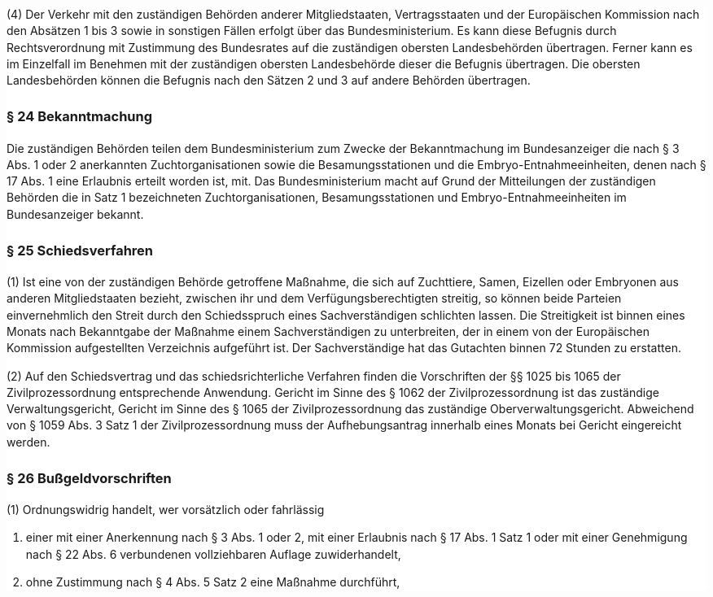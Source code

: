 (4) Der Verkehr mit den zuständigen Behörden anderer Mitgliedstaaten,
Vertragsstaaten und der Europäischen Kommission nach den Absätzen 1
bis 3 sowie in sonstigen Fällen erfolgt über das Bundesministerium. Es
kann diese Befugnis durch Rechtsverordnung mit Zustimmung des
Bundesrates auf die zuständigen obersten Landesbehörden übertragen.
Ferner kann es im Einzelfall im Benehmen mit der zuständigen obersten
Landesbehörde dieser die Befugnis übertragen. Die obersten
Landesbehörden können die Befugnis nach den Sätzen 2 und 3 auf andere
Behörden übertragen.

### § 24 Bekanntmachung

Die zuständigen Behörden teilen dem Bundesministerium zum Zwecke der
Bekanntmachung im Bundesanzeiger die nach § 3 Abs. 1 oder 2
anerkannten Zuchtorganisationen sowie die Besamungsstationen und die
Embryo-Entnahmeeinheiten, denen nach § 17 Abs. 1 eine Erlaubnis
erteilt worden ist, mit. Das Bundesministerium macht auf Grund der
Mitteilungen der zuständigen Behörden die in Satz 1 bezeichneten
Zuchtorganisationen, Besamungsstationen und Embryo-Entnahmeeinheiten
im Bundesanzeiger bekannt.

### § 25 Schiedsverfahren

(1) Ist eine von der zuständigen Behörde getroffene Maßnahme, die sich
auf Zuchttiere, Samen, Eizellen oder Embryonen aus anderen
Mitgliedstaaten bezieht, zwischen ihr und dem Verfügungsberechtigten
streitig, so können beide Parteien einvernehmlich den Streit durch den
Schiedsspruch eines Sachverständigen schlichten lassen. Die
Streitigkeit ist binnen eines Monats nach Bekanntgabe der Maßnahme
einem Sachverständigen zu unterbreiten, der in einem von der
Europäischen Kommission aufgestellten Verzeichnis aufgeführt ist. Der
Sachverständige hat das Gutachten binnen 72 Stunden zu erstatten.

(2) Auf den Schiedsvertrag und das schiedsrichterliche Verfahren
finden die Vorschriften der §§ 1025 bis 1065 der Zivilprozessordnung
entsprechende Anwendung. Gericht im Sinne des § 1062 der
Zivilprozessordnung ist das zuständige Verwaltungsgericht, Gericht im
Sinne des § 1065 der Zivilprozessordnung das zuständige
Oberverwaltungsgericht. Abweichend von § 1059 Abs. 3 Satz 1 der
Zivilprozessordnung muss der Aufhebungsantrag innerhalb eines Monats
bei Gericht eingereicht werden.

### § 26 Bußgeldvorschriften

(1) Ordnungswidrig handelt, wer vorsätzlich oder fahrlässig

1.  einer mit einer Anerkennung nach § 3 Abs. 1 oder 2, mit einer
    Erlaubnis nach § 17 Abs. 1 Satz 1 oder mit einer Genehmigung nach § 22
    Abs. 6 verbundenen vollziehbaren Auflage zuwiderhandelt,


2.  ohne Zustimmung nach § 4 Abs. 5 Satz 2 eine Maßnahme durchführt,

